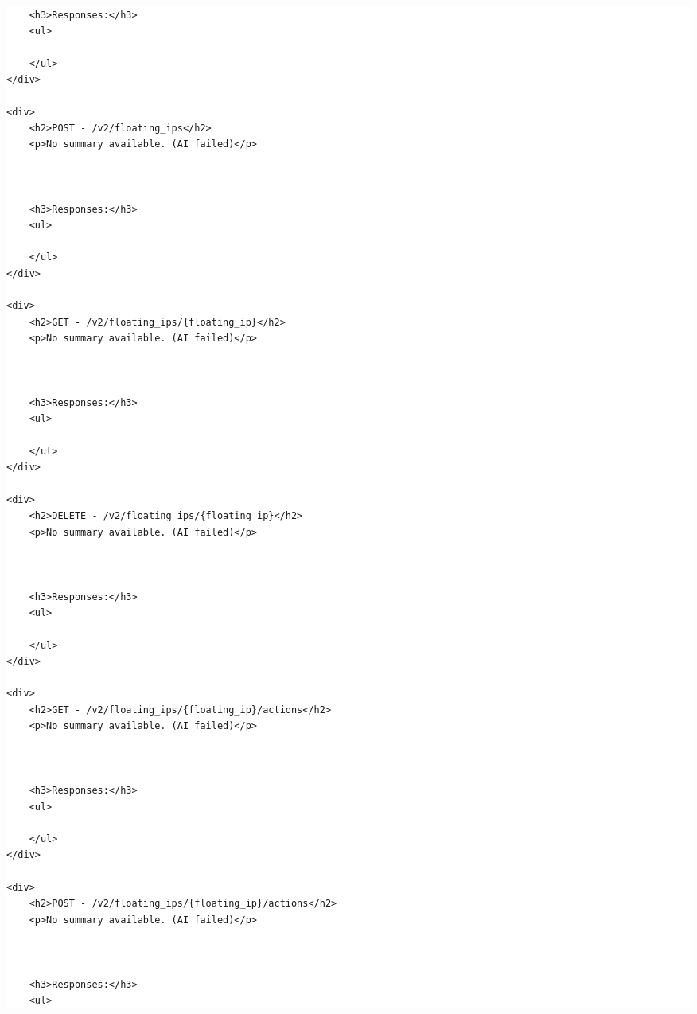 

        <h3>Responses:</h3>
        <ul>

        </ul>
    </div>

    <div>
        <h2>POST - /v2/floating_ips</h2>
        <p>No summary available. (AI failed)</p>



        <h3>Responses:</h3>
        <ul>

        </ul>
    </div>

    <div>
        <h2>GET - /v2/floating_ips/{floating_ip}</h2>
        <p>No summary available. (AI failed)</p>



        <h3>Responses:</h3>
        <ul>

        </ul>
    </div>

    <div>
        <h2>DELETE - /v2/floating_ips/{floating_ip}</h2>
        <p>No summary available. (AI failed)</p>



        <h3>Responses:</h3>
        <ul>

        </ul>
    </div>

    <div>
        <h2>GET - /v2/floating_ips/{floating_ip}/actions</h2>
        <p>No summary available. (AI failed)</p>



        <h3>Responses:</h3>
        <ul>

        </ul>
    </div>

    <div>
        <h2>POST - /v2/floating_ips/{floating_ip}/actions</h2>
        <p>No summary available. (AI failed)</p>



        <h3>Responses:</h3>
        <ul>
